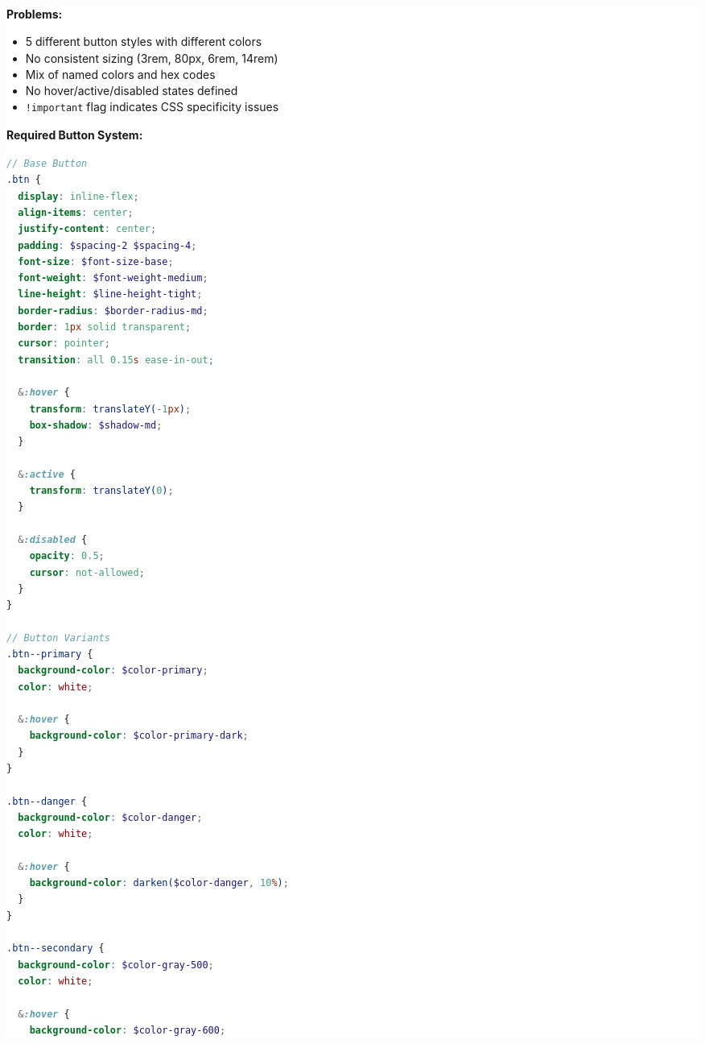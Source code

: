 **Problems:**

- 5 different button styles with different colors
- No consistent sizing (3rem, 80px, 6rem, 14rem)
- Mix of named colors and hex codes
- No hover/active/disabled states defined
- `!important` flag indicates CSS specificity issues

**Required Button System:**

```scss
// Base Button
.btn {
  display: inline-flex;
  align-items: center;
  justify-content: center;
  padding: $spacing-2 $spacing-4;
  font-size: $font-size-base;
  font-weight: $font-weight-medium;
  line-height: $line-height-tight;
  border-radius: $border-radius-md;
  border: 1px solid transparent;
  cursor: pointer;
  transition: all 0.15s ease-in-out;

  &:hover {
    transform: translateY(-1px);
    box-shadow: $shadow-md;
  }

  &:active {
    transform: translateY(0);
  }

  &:disabled {
    opacity: 0.5;
    cursor: not-allowed;
  }
}

// Button Variants
.btn--primary {
  background-color: $color-primary;
  color: white;

  &:hover {
    background-color: $color-primary-dark;
  }
}

.btn--danger {
  background-color: $color-danger;
  color: white;

  &:hover {
    background-color: darken($color-danger, 10%);
  }
}

.btn--secondary {
  background-color: $color-gray-500;
  color: white;

  &:hover {
    background-color: $color-gray-600;
```